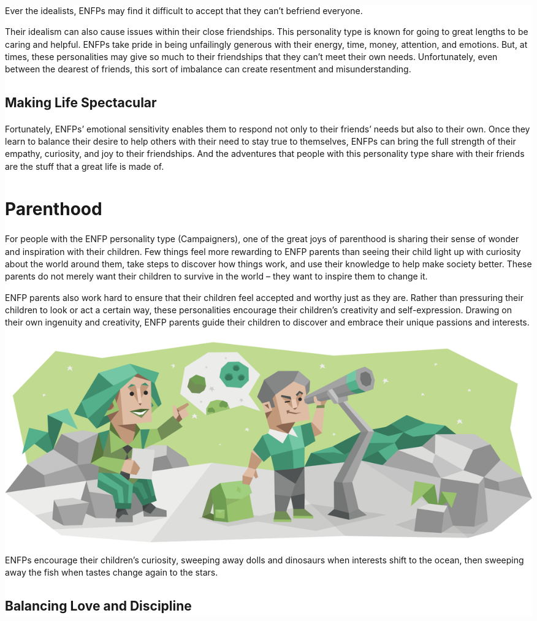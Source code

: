 Ever the idealists, ENFPs may find it difficult to accept that they can’t befriend everyone.

Their idealism can also cause issues within their close friendships. This personality type is known for going to great lengths to be caring and helpful. ENFPs take pride in being unfailingly generous with their energy, time, money, attention, and emotions. But, at times, these personalities may give so much to their friendships that they can’t meet their own needs. Unfortunately, even between the dearest of friends, this sort of imbalance can create resentment and misunderstanding.

## Making Life Spectacular

Fortunately, ENFPs’ emotional sensitivity enables them to respond not only to their friends’ needs but also to their own. Once they learn to balance their desire to help others with their need to stay true to themselves, ENFPs can bring the full strength of their empathy, curiosity, and joy to their friendships. And the adventures that people with this personality type share with their friends are the stuff that a great life is made of.

# Parenthood

For people with the ENFP personality type (Campaigners), one of the great joys of parenthood is sharing their sense of wonder and inspiration with their children. Few things feel more rewarding to ENFP parents than seeing their child light up with curiosity about the world around them, take steps to discover how things work, and use their knowledge to help make society better. These parents do not merely want their children to survive in the world – they want to inspire them to change it.

ENFP parents also work hard to ensure that their children feel accepted and worthy just as they are. Rather than pressuring their children to look or act a certain way, these personalities encourage their children’s creativity and self-expression. Drawing on their own ingenuity and creativity, ENFP parents guide their children to discover and embrace their unique passions and interests.

![ENFP (Campaigner) parents](./img/竞选者ENFP-A、ENFP-T.assets/diplomats_Campaigner_ENFP_parenthood.svg)

ENFPs encourage their children’s curiosity, sweeping away dolls and dinosaurs when interests shift to the ocean, then sweeping away the fish when tastes change again to the stars.

## Balancing Love and Discipline
